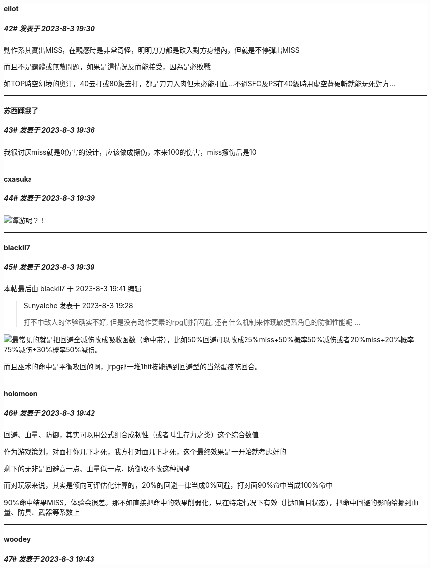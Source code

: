 ####  eilot  
##### 42#       发表于 2023-8-3 19:30

動作系其實出MISS，在觀感時是非常奇怪，明明刀刀都是砍入對方身體內，但就是不停彈出MISS

而且不是霸體或無敵問題，如果是這情況反而能接受，因為是必敗戰

如TOP時空幻境的奧汀，40去打或80級去打，都是刀刀入肉但未必能扣血...不過SFC及PS在40級時用虚空蒼破斬就能玩死對方...

*****

####  苏西踩我了  
##### 43#       发表于 2023-8-3 19:36

我很讨厌miss就是0伤害的设计，应该做成擦伤，本来100的伤害，miss擦伤后是10

*****

####  cxasuka  
##### 44#       发表于 2023-8-3 19:39

<img src="https://static.saraba1st.com/image/smiley/face2017/037.png" referrerpolicy="no-referrer">谭游呢？！

*****

####  blackll7  
##### 45#       发表于 2023-8-3 19:39

 本帖最后由 blackll7 于 2023-8-3 19:41 编辑 
<blockquote><a href="httphttps://bbs.saraba1st.com/2b/forum.php?mod=redirect&amp;goto=findpost&amp;pid=61896453&amp;ptid=2146967" target="_blank">Sunyalche 发表于 2023-8-3 19:28</a>

打不中敌人的体验确实不好, 但是没有动作要素的rpg删掉闪避, 还有什么机制来体现敏捷系角色的防御性能呢 ...</blockquote>
<img src="https://static.saraba1st.com/image/smiley/face2017/068.png" referrerpolicy="no-referrer">最常见的就是把回避全减伤改成吸收函数（命中带），比如50%回避可以改成25%miss+50%概率50%减伤或者20%miss+20%概率75%减伤+30%概率50%减伤。

而且巫术的命中是平衡攻回的啊，jrpg那一堆1hit技能遇到回避型的当然蛋疼吃回合。

*****

####  holomoon  
##### 46#       发表于 2023-8-3 19:42

回避、血量、防御，其实可以用公式组合成韧性（或者叫生存力之类）这个综合数值

作为游戏策划，对面打你几下才死，我方打对面几下才死，这个最终效果是一开始就考虑好的

剩下的无非是回避高一点、血量低一点、防御改不改这种调整

而对玩家来说，其实是倾向可评估化计算的，20%的回避一律当成0%回避，打对面90%命中当成100%命中

90%命中结果MISS，体验会很差。那不如直接把命中的效果削弱化，只在特定情况下有效（比如盲目状态），把命中回避的影响给挪到血量、防具、武器等系数上

*****

####  woodey  
##### 47#       发表于 2023-8-3 19:43
